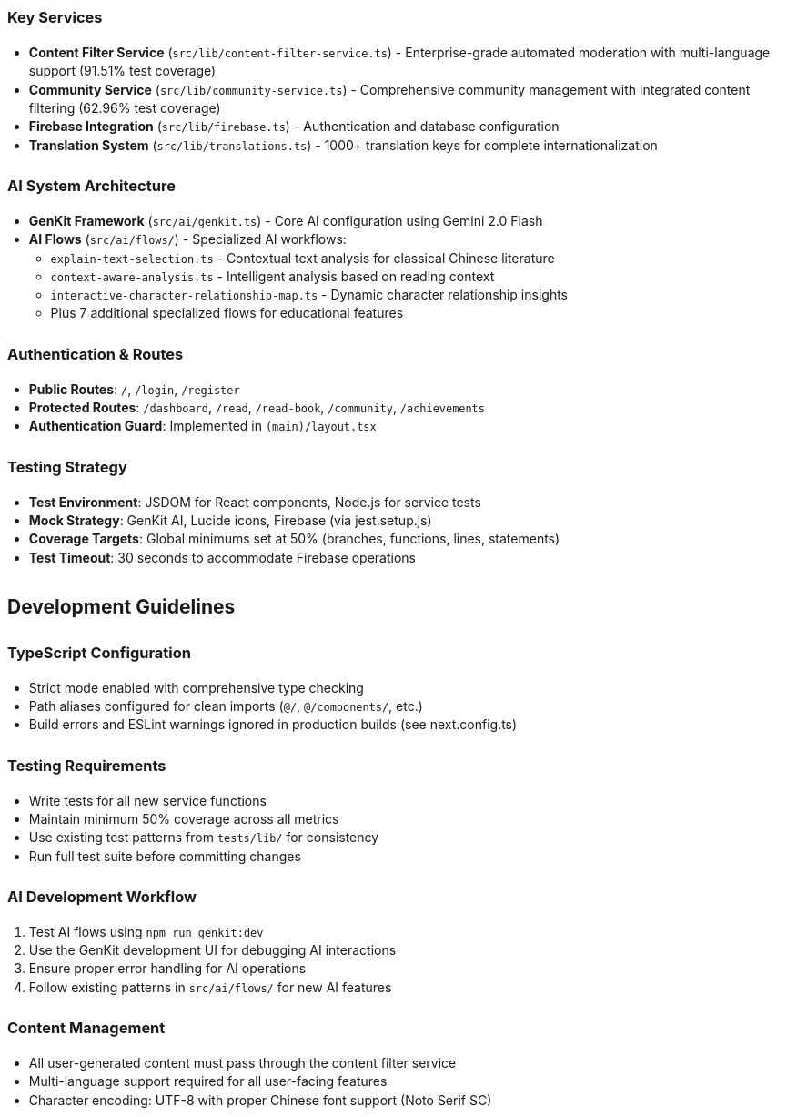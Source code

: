 ### Key Services
- **Content Filter Service** (`src/lib/content-filter-service.ts`) - Enterprise-grade automated moderation with multi-language support (91.51% test coverage)
- **Community Service** (`src/lib/community-service.ts`) - Comprehensive community management with integrated content filtering (62.96% test coverage)
- **Firebase Integration** (`src/lib/firebase.ts`) - Authentication and database configuration
- **Translation System** (`src/lib/translations.ts`) - 1000+ translation keys for complete internationalization

### AI System Architecture
- **GenKit Framework** (`src/ai/genkit.ts`) - Core AI configuration using Gemini 2.0 Flash
- **AI Flows** (`src/ai/flows/`) - Specialized AI workflows:
  - `explain-text-selection.ts` - Contextual text analysis for classical Chinese literature
  - `context-aware-analysis.ts` - Intelligent analysis based on reading context
  - `interactive-character-relationship-map.ts` - Dynamic character relationship insights
  - Plus 7 additional specialized flows for educational features

### Authentication & Routes
- **Public Routes**: `/`, `/login`, `/register`
- **Protected Routes**: `/dashboard`, `/read`, `/read-book`, `/community`, `/achievements`
- **Authentication Guard**: Implemented in `(main)/layout.tsx`

### Testing Strategy
- **Test Environment**: JSDOM for React components, Node.js for service tests
- **Mock Strategy**: GenKit AI, Lucide icons, Firebase (via jest.setup.js)
- **Coverage Targets**: Global minimums set at 50% (branches, functions, lines, statements)
- **Test Timeout**: 30 seconds to accommodate Firebase operations

## Development Guidelines

### TypeScript Configuration
- Strict mode enabled with comprehensive type checking
- Path aliases configured for clean imports (`@/`, `@/components/`, etc.)
- Build errors and ESLint warnings ignored in production builds (see next.config.ts)

### Testing Requirements
- Write tests for all new service functions
- Maintain minimum 50% coverage across all metrics
- Use existing test patterns from `tests/lib/` for consistency
- Run full test suite before committing changes

### AI Development Workflow
1. Test AI flows using `npm run genkit:dev`
2. Use the GenKit development UI for debugging AI interactions
3. Ensure proper error handling for AI operations
4. Follow existing patterns in `src/ai/flows/` for new AI features

### Content Management
- All user-generated content must pass through the content filter service
- Multi-language support required for all user-facing features
- Character encoding: UTF-8 with proper Chinese font support (Noto Serif SC)
